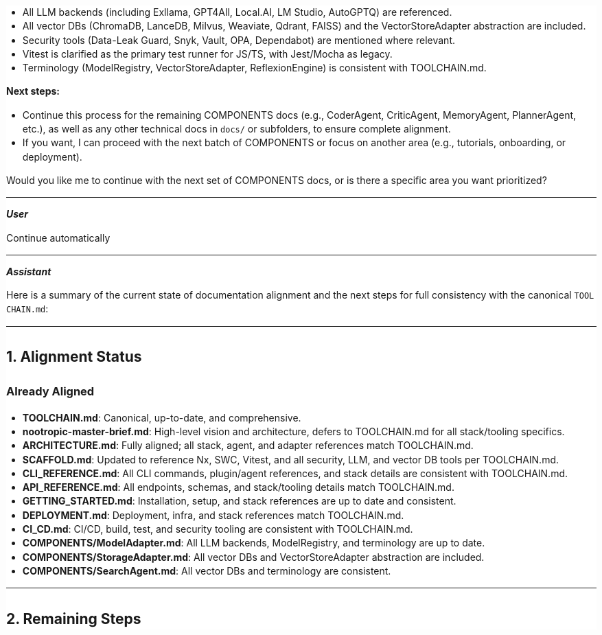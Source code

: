 - All LLM backends (including Exllama, GPT4All, Local.AI, LM Studio, AutoGPTQ) are referenced.
- All vector DBs (ChromaDB, LanceDB, Milvus, Weaviate, Qdrant, FAISS) and the VectorStoreAdapter abstraction are included.
- Security tools (Data-Leak Guard, Snyk, Vault, OPA, Dependabot) are mentioned where relevant.
- Vitest is clarified as the primary test runner for JS/TS, with Jest/Mocha as legacy.
- Terminology (ModelRegistry, VectorStoreAdapter, ReflexionEngine) is consistent with TOOLCHAIN.md.

**Next steps:**  
- Continue this process for the remaining COMPONENTS docs (e.g., CoderAgent, CriticAgent, MemoryAgent, PlannerAgent, etc.), as well as any other technical docs in `docs/` or subfolders, to ensure complete alignment.
- If you want, I can proceed with the next batch of COMPONENTS or focus on another area (e.g., tutorials, onboarding, or deployment).

Would you like me to continue with the next set of COMPONENTS docs, or is there a specific area you want prioritized?

---

_**User**_

Continue automatically

---

_**Assistant**_

Here is a summary of the current state of documentation alignment and the next steps for full consistency with the canonical `TOOLCHAIN.md`:

---

## 1. Alignment Status

### Already Aligned
- **TOOLCHAIN.md**: Canonical, up-to-date, and comprehensive.
- **nootropic-master-brief.md**: High-level vision and architecture, defers to TOOLCHAIN.md for all stack/tooling specifics.
- **ARCHITECTURE.md**: Fully aligned; all stack, agent, and adapter references match TOOLCHAIN.md.
- **SCAFFOLD.md**: Updated to reference Nx, SWC, Vitest, and all security, LLM, and vector DB tools per TOOLCHAIN.md.
- **CLI_REFERENCE.md**: All CLI commands, plugin/agent references, and stack details are consistent with TOOLCHAIN.md.
- **API_REFERENCE.md**: All endpoints, schemas, and stack/tooling details match TOOLCHAIN.md.
- **GETTING_STARTED.md**: Installation, setup, and stack references are up to date and consistent.
- **DEPLOYMENT.md**: Deployment, infra, and stack references match TOOLCHAIN.md.
- **CI_CD.md**: CI/CD, build, test, and security tooling are consistent with TOOLCHAIN.md.
- **COMPONENTS/ModelAdapter.md**: All LLM backends, ModelRegistry, and terminology are up to date.
- **COMPONENTS/StorageAdapter.md**: All vector DBs and VectorStoreAdapter abstraction are included.
- **COMPONENTS/SearchAgent.md**: All vector DBs and terminology are consistent.

---

## 2. Remaining Steps

